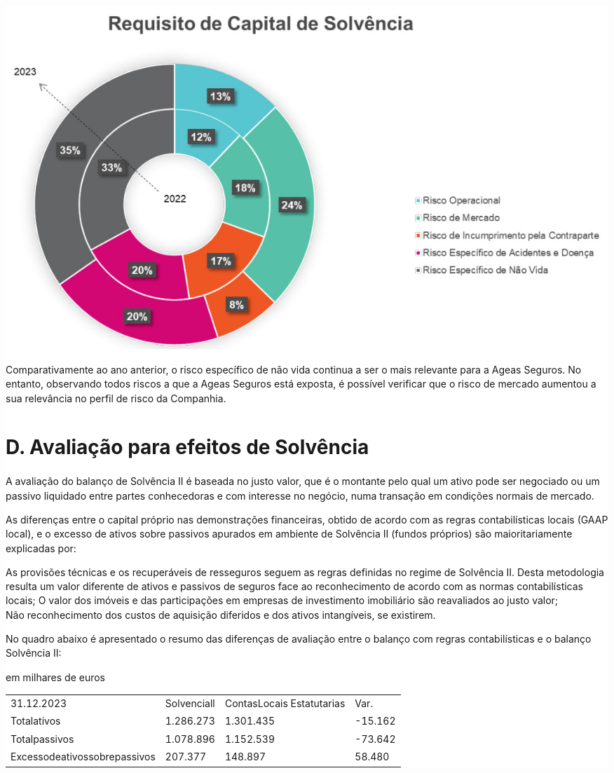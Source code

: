 ![](images/abcce799f858ba9d83eaae0267edc9b2a1701abfa0ab9606087227c36f246fff.jpg)  

Comparativamente ao ano anterior, o risco específico de não vida continua a ser o mais relevante para a Ageas Seguros. No entanto, observando todos riscos a que a Ageas Seguros está exposta, é possível verificar que o risco de mercado aumentou a sua relevância no perfil de risco da Companhia.  

# D. Avaliação para efeitos de Solvência  

A avaliação do balanço de Solvência II é baseada no justo valor, que é o montante pelo qual um ativo pode ser negociado ou um passivo liquidado entre partes conhecedoras e com interesse no negócio, numa transação em condições normais de mercado.  

As diferenças entre o capital próprio nas demonstrações financeiras, obtido de acordo com as regras contabilísticas locais (GAAP local), e o excesso de ativos sobre passivos apurados em ambiente de Solvência II (fundos próprios) são maioritariamente explicadas por:  

As provisões técnicas e os recuperáveis de resseguros seguem as regras definidas no regime de Solvência II. Desta metodologia resulta um valor diferente de ativos e passivos de seguros face ao reconhecimento de acordo com as normas contabilísticas locais; O valor dos imóveis e das participações em empresas de investimento imobiliário são reavaliados ao justo valor;   
Não reconhecimento dos custos de aquisição diferidos e dos ativos intangíveis, se existirem.  

No quadro abaixo é apresentado o resumo das diferenças de avaliação entre o balanço com regras contabilísticas e o balanço Solvência II:  

em milhares de euros   


<html><body><table><tr><td>31.12.2023</td><td>Solvenciall</td><td>ContasLocais Estatutarias</td><td>Var.</td></tr><tr><td>Totalativos</td><td>1.286.273</td><td>1.301.435</td><td>-15.162</td></tr><tr><td>Totalpassivos</td><td>1.078.896</td><td>1.152.539</td><td>-73.642</td></tr><tr><td>Excessodeativossobrepassivos</td><td>207.377</td><td>148.897</td><td>58.480</td></tr></table></body></html>  
